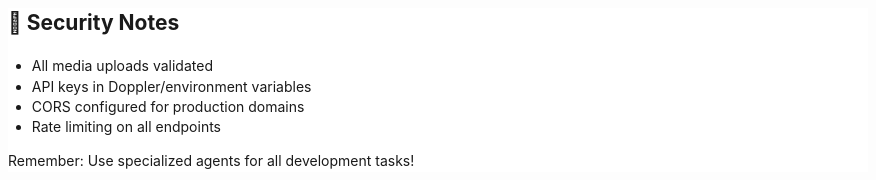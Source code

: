 ## 🔐 Security Notes
- All media uploads validated
- API keys in Doppler/environment variables
- CORS configured for production domains
- Rate limiting on all endpoints

Remember: Use specialized agents for all development tasks!